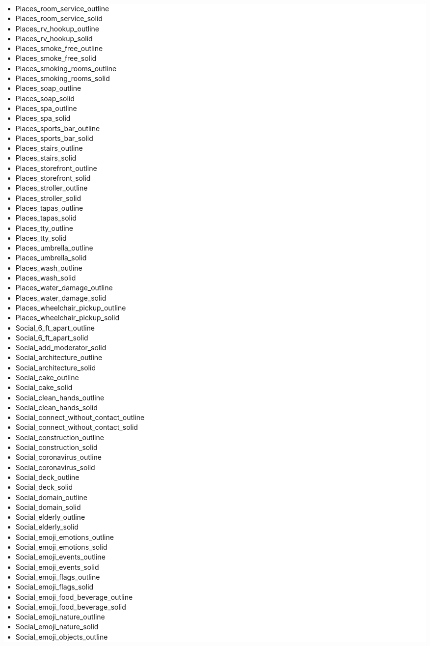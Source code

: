 * Places_room_service_outline
* Places_room_service_solid
* Places_rv_hookup_outline
* Places_rv_hookup_solid
* Places_smoke_free_outline
* Places_smoke_free_solid
* Places_smoking_rooms_outline
* Places_smoking_rooms_solid
* Places_soap_outline
* Places_soap_solid
* Places_spa_outline
* Places_spa_solid
* Places_sports_bar_outline
* Places_sports_bar_solid
* Places_stairs_outline
* Places_stairs_solid
* Places_storefront_outline
* Places_storefront_solid
* Places_stroller_outline
* Places_stroller_solid
* Places_tapas_outline
* Places_tapas_solid
* Places_tty_outline
* Places_tty_solid
* Places_umbrella_outline
* Places_umbrella_solid
* Places_wash_outline
* Places_wash_solid
* Places_water_damage_outline
* Places_water_damage_solid
* Places_wheelchair_pickup_outline
* Places_wheelchair_pickup_solid
* Social_6_ft_apart_outline
* Social_6_ft_apart_solid
* Social_add_moderator_solid
* Social_architecture_outline
* Social_architecture_solid
* Social_cake_outline
* Social_cake_solid
* Social_clean_hands_outline
* Social_clean_hands_solid
* Social_connect_without_contact_outline
* Social_connect_without_contact_solid
* Social_construction_outline
* Social_construction_solid
* Social_coronavirus_outline
* Social_coronavirus_solid
* Social_deck_outline
* Social_deck_solid
* Social_domain_outline
* Social_domain_solid
* Social_elderly_outline
* Social_elderly_solid
* Social_emoji_emotions_outline
* Social_emoji_emotions_solid
* Social_emoji_events_outline
* Social_emoji_events_solid
* Social_emoji_flags_outline
* Social_emoji_flags_solid
* Social_emoji_food_beverage_outline
* Social_emoji_food_beverage_solid
* Social_emoji_nature_outline
* Social_emoji_nature_solid
* Social_emoji_objects_outline